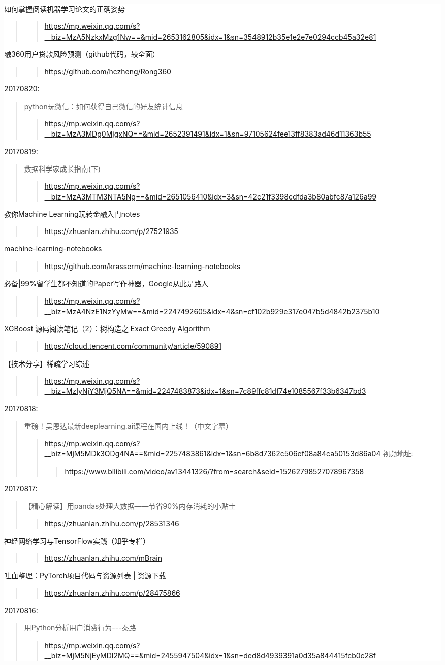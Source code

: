 如何掌握阅读机器学习论文的正确姿势
>>https://mp.weixin.qq.com/s?__biz=MzA5NzkxMzg1Nw==&mid=2653162805&idx=1&sn=3548912b35e1e2e7e0294ccb45a32e81

融360用户贷款风险预测（github代码，较全面）
>>https://github.com/hczheng/Rong360



20170820:
>python玩微信：如何获得自己微信的好友统计信息
>>https://mp.weixin.qq.com/s?__biz=MzA3MDg0MjgxNQ==&mid=2652391491&idx=1&sn=97105624fee13ff8383ad46d11363b55



20170819:
>数据科学家成长指南(下)
>>https://mp.weixin.qq.com/s?__biz=MzA3MTM3NTA5Ng==&mid=2651056410&idx=3&sn=42c21f3398cdfda3b80abfc87a126a99

教你Machine Learning玩转金融入门notes
>>https://zhuanlan.zhihu.com/p/27521935

machine-learning-notebooks
>>https://github.com/krasserm/machine-learning-notebooks

必备|99%留学生都不知道的Paper写作神器，Google从此是路人
>>https://mp.weixin.qq.com/s?__biz=MzA4NzE1NzYyMw==&mid=2247492605&idx=4&sn=cf102b929e317e047b5d4842b2375b10

XGBoost 源码阅读笔记（2）：树构造之 Exact Greedy Algorithm
>>https://cloud.tencent.com/community/article/590891

【技术分享】稀疏学习综述
>>https://mp.weixin.qq.com/s?__biz=MzIyNjY3MjQ5NA==&mid=2247483873&idx=1&sn=7c89ffc81df74e1085567f33b6347bd3



20170818:
>重磅！吴恩达最新deeplearning.ai课程在国内上线！（中文字幕）
>>https://mp.weixin.qq.com/s?__biz=MjM5MDk3ODg4NA==&mid=2257483861&idx=1&sn=6b8d7362c506ef08a84ca50153d86a04
视频地址:
>>>https://www.bilibili.com/video/av13441326/?from=search&seid=15262798527078967358


20170817:
>【精心解读】用pandas处理大数据——节省90%内存消耗的小贴士
>>https://zhuanlan.zhihu.com/p/28531346

神经网络学习与TensorFlow实践（知乎专栏）
>>https://zhuanlan.zhihu.com/mBrain

吐血整理：PyTorch项目代码与资源列表 | 资源下载
>>https://zhuanlan.zhihu.com/p/28475866



20170816:
>用Python分析用户消费行为---秦路
>>https://mp.weixin.qq.com/s?__biz=MjM5NjEyMDI2MQ==&mid=2455947504&idx=1&sn=ded8d4939391a0d35a844415fcb0c28f
